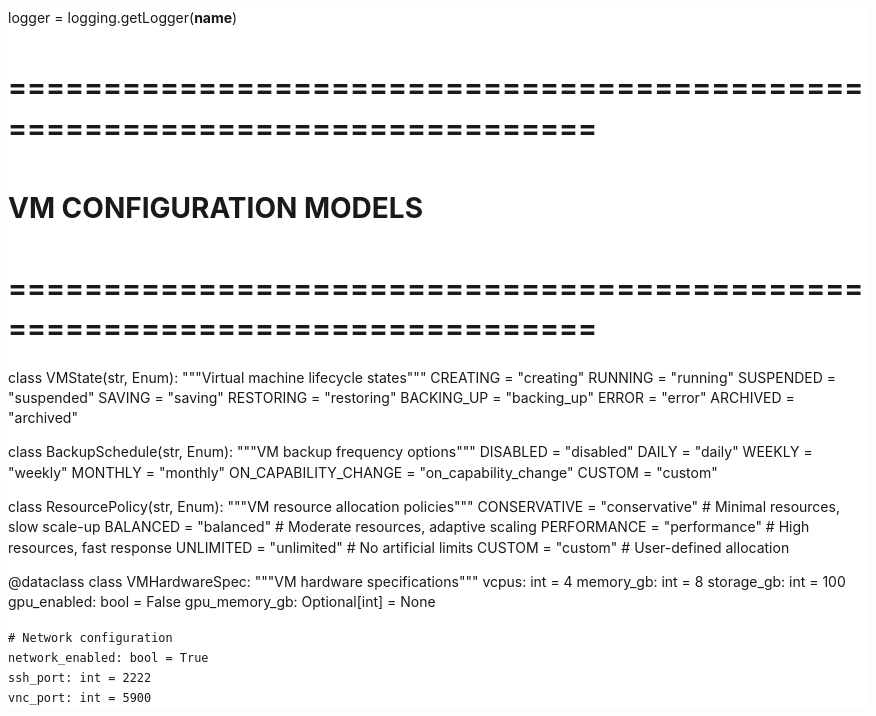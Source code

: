 logger = logging.getLogger(**name**)

# ============================================================================

# VM CONFIGURATION MODELS

# ============================================================================

class VMState(str, Enum):
    """Virtual machine lifecycle states"""
    CREATING = "creating"
    RUNNING = "running"
    SUSPENDED = "suspended"
    SAVING = "saving"
    RESTORING = "restoring"
    BACKING_UP = "backing_up"
    ERROR = "error"
    ARCHIVED = "archived"

class BackupSchedule(str, Enum):
    """VM backup frequency options"""
    DISABLED = "disabled"
    DAILY = "daily"
    WEEKLY = "weekly"
    MONTHLY = "monthly"
    ON_CAPABILITY_CHANGE = "on_capability_change"
    CUSTOM = "custom"

class ResourcePolicy(str, Enum):
    """VM resource allocation policies"""
    CONSERVATIVE = "conservative"    # Minimal resources, slow scale-up
    BALANCED = "balanced"           # Moderate resources, adaptive scaling
    PERFORMANCE = "performance"     # High resources, fast response
    UNLIMITED = "unlimited"         # No artificial limits
    CUSTOM = "custom"              # User-defined allocation

@dataclass
class VMHardwareSpec:
    """VM hardware specifications"""
    vcpus: int = 4
    memory_gb: int = 8
    storage_gb: int = 100
    gpu_enabled: bool = False
    gpu_memory_gb: Optional[int] = None

    # Network configuration
    network_enabled: bool = True
    ssh_port: int = 2222
    vnc_port: int = 5900
    